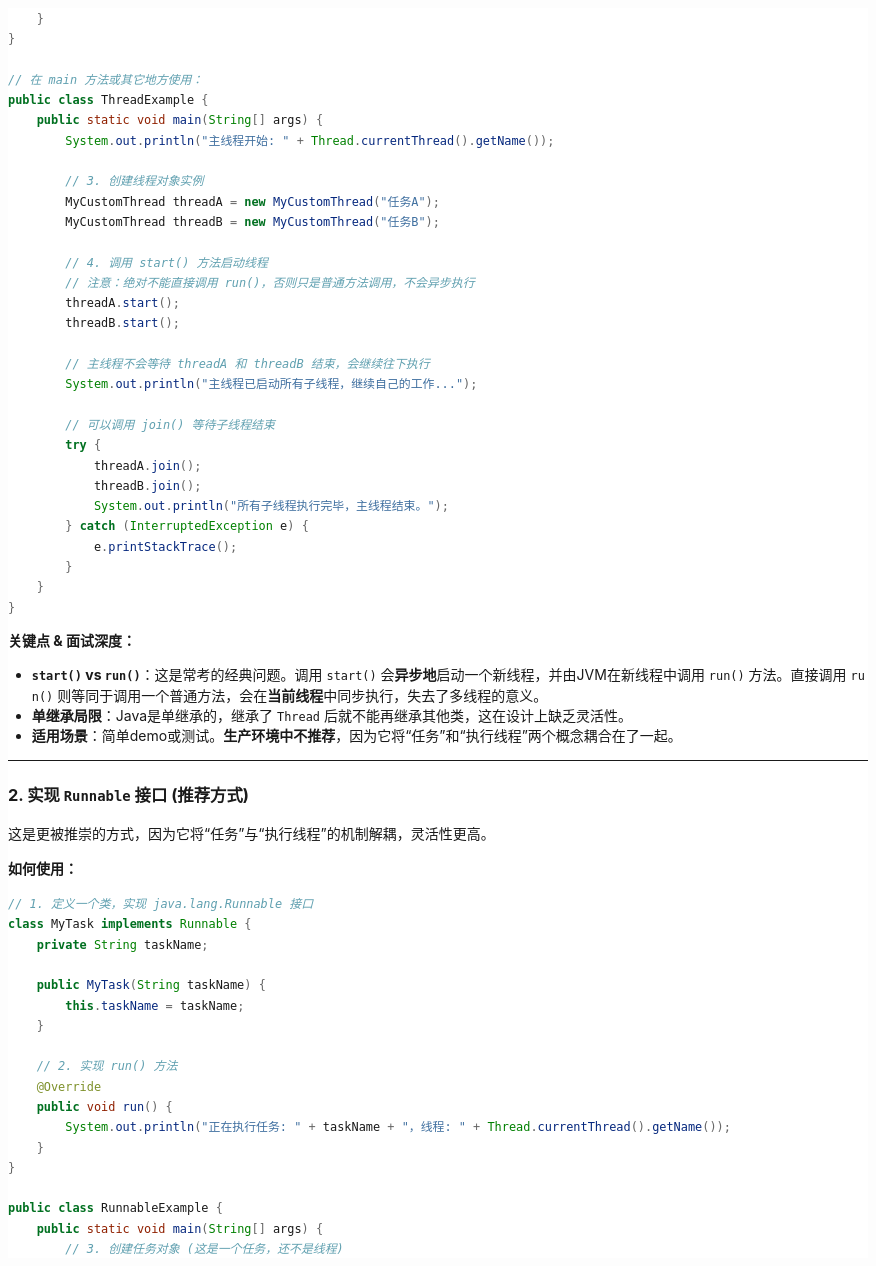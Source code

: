 ```java
    }
}

// 在 main 方法或其它地方使用：
public class ThreadExample {
    public static void main(String[] args) {
        System.out.println("主线程开始: " + Thread.currentThread().getName());
        
        // 3. 创建线程对象实例
        MyCustomThread threadA = new MyCustomThread("任务A");
        MyCustomThread threadB = new MyCustomThread("任务B");
        
        // 4. 调用 start() 方法启动线程
        // 注意：绝对不能直接调用 run()，否则只是普通方法调用，不会异步执行
        threadA.start();
        threadB.start();
        
        // 主线程不会等待 threadA 和 threadB 结束，会继续往下执行
        System.out.println("主线程已启动所有子线程，继续自己的工作...");
        
        // 可以调用 join() 等待子线程结束
        try {
            threadA.join();
            threadB.join();
            System.out.println("所有子线程执行完毕，主线程结束。");
        } catch (InterruptedException e) {
            e.printStackTrace();
        }
    }
}
```

**关键点 & 面试深度：**
*   **`start()` vs `run()`**：这是常考的经典问题。调用 `start()` 会**异步地**启动一个新线程，并由JVM在新线程中调用 `run()` 方法。直接调用 `run()` 则等同于调用一个普通方法，会在**当前线程**中同步执行，失去了多线程的意义。
*   **单继承局限**：Java是单继承的，继承了 `Thread` 后就不能再继承其他类，这在设计上缺乏灵活性。
*   **适用场景**：简单demo或测试。**生产环境中不推荐**，因为它将“任务”和“执行线程”两个概念耦合在了一起。

---

### 2. 实现 `Runnable` 接口 (推荐方式)

这是更被推崇的方式，因为它将“任务”与“执行线程”的机制解耦，灵活性更高。

**如何使用：**
```java
// 1. 定义一个类，实现 java.lang.Runnable 接口
class MyTask implements Runnable {
    private String taskName;
    
    public MyTask(String taskName) {
        this.taskName = taskName;
    }
    
    // 2. 实现 run() 方法
    @Override
    public void run() {
        System.out.println("正在执行任务: " + taskName + "，线程: " + Thread.currentThread().getName());
    }
}

public class RunnableExample {
    public static void main(String[] args) {
        // 3. 创建任务对象 (这是一个任务，还不是线程)
```